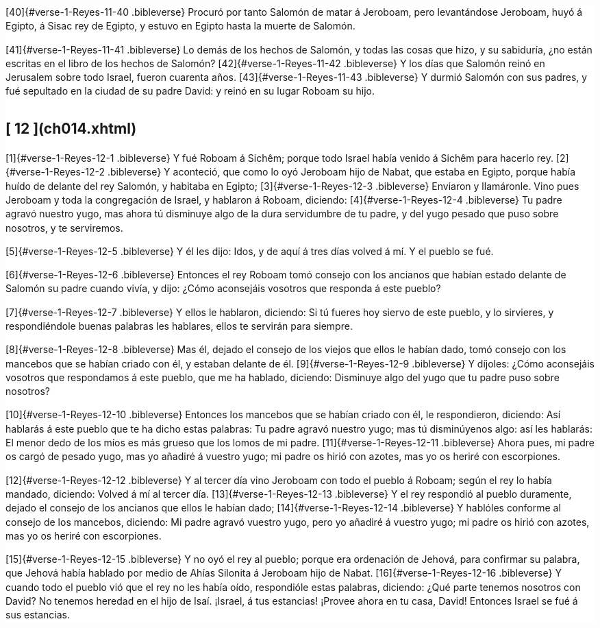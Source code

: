 [40]{#verse-1-Reyes-11-40 .bibleverse} Procuró por tanto Salomón de matar á Jeroboam, pero levantándose Jeroboam, huyó á Egipto, á Sisac rey de Egipto, y estuvo en Egipto hasta la muerte de Salomón.

[41]{#verse-1-Reyes-11-41 .bibleverse} Lo demás de los hechos de Salomón, y todas las cosas que hizo, y su sabiduría, ¿no están escritas en el libro de los hechos de Salomón? [42]{#verse-1-Reyes-11-42 .bibleverse} Y los días que Salomón reinó en Jerusalem sobre todo Israel, fueron cuarenta años. [43]{#verse-1-Reyes-11-43 .bibleverse} Y durmió Salomón con sus padres, y fué sepultado en la ciudad de su padre David: y reinó en su lugar Roboam su hijo. 

<h2 class="chaptertitle">[&nbsp;12&nbsp;](ch014.xhtml)<span><span id="chapter-1-Reyes-12"></span></span></h2>
 
[1]{#verse-1-Reyes-12-1 .bibleverse} Y fué Roboam á Sichêm; porque todo Israel había venido á Sichêm para hacerlo rey. [2]{#verse-1-Reyes-12-2 .bibleverse} Y aconteció, que como lo oyó Jeroboam hijo de Nabat, que estaba en Egipto, porque había huído de delante del rey Salomón, y habitaba en Egipto; [3]{#verse-1-Reyes-12-3 .bibleverse} Enviaron y llamáronle. Vino pues Jeroboam y toda la congregación de Israel, y hablaron á Roboam, diciendo: [4]{#verse-1-Reyes-12-4 .bibleverse} Tu padre agravó nuestro yugo, mas ahora tú disminuye algo de la dura servidumbre de tu padre, y del yugo pesado que puso sobre nosotros, y te serviremos.

[5]{#verse-1-Reyes-12-5 .bibleverse} Y él les dijo: Idos, y de aquí á tres días volved á mí. Y el pueblo se fué.

[6]{#verse-1-Reyes-12-6 .bibleverse} Entonces el rey Roboam tomó consejo con los ancianos que habían estado delante de Salomón su padre cuando vivía, y dijo: ¿Cómo aconsejáis vosotros que responda á este pueblo?

[7]{#verse-1-Reyes-12-7 .bibleverse} Y ellos le hablaron, diciendo: Si tú fueres hoy siervo de este pueblo, y lo sirvieres, y respondiéndole buenas palabras les hablares, ellos te servirán para siempre.

[8]{#verse-1-Reyes-12-8 .bibleverse} Mas él, dejado el consejo de los viejos que ellos le habían dado, tomó consejo con los mancebos que se habían criado con él, y estaban delante de él. [9]{#verse-1-Reyes-12-9 .bibleverse} Y díjoles: ¿Cómo aconsejáis vosotros que respondamos á este pueblo, que me ha hablado, diciendo: Disminuye algo del yugo que tu padre puso sobre nosotros?

[10]{#verse-1-Reyes-12-10 .bibleverse} Entonces los mancebos que se habían criado con él, le respondieron, diciendo: Así hablarás á este pueblo que te ha dicho estas palabras: Tu padre agravó nuestro yugo; mas tú disminúyenos algo: así les hablarás: El menor dedo de los míos es más grueso que los lomos de mi padre. [11]{#verse-1-Reyes-12-11 .bibleverse} Ahora pues, mi padre os cargó de pesado yugo, mas yo añadiré á vuestro yugo; mi padre os hirió con azotes, mas yo os heriré con escorpiones.

[12]{#verse-1-Reyes-12-12 .bibleverse} Y al tercer día vino Jeroboam con todo el pueblo á Roboam; según el rey lo había mandado, diciendo: Volved á mí al tercer día. [13]{#verse-1-Reyes-12-13 .bibleverse} Y el rey respondió al pueblo duramente, dejado el consejo de los ancianos que ellos le habían dado; [14]{#verse-1-Reyes-12-14 .bibleverse} Y hablóles conforme al consejo de los mancebos, diciendo: Mi padre agravó vuestro yugo, pero yo añadiré á vuestro yugo; mi padre os hirió con azotes, mas yo os heriré con escorpiones.

[15]{#verse-1-Reyes-12-15 .bibleverse} Y no oyó el rey al pueblo; porque era ordenación de Jehová, para confirmar su palabra, que Jehová había hablado por medio de Ahías Silonita á Jeroboam hijo de Nabat. [16]{#verse-1-Reyes-12-16 .bibleverse} Y cuando todo el pueblo vió que el rey no les había oído, respondióle estas palabras, diciendo: ¿Qué parte tenemos nosotros con David? No tenemos heredad en el hijo de Isaí. ¡Israel, á tus estancias! ¡Provee ahora en tu casa, David! Entonces Israel se fué á sus estancias.
